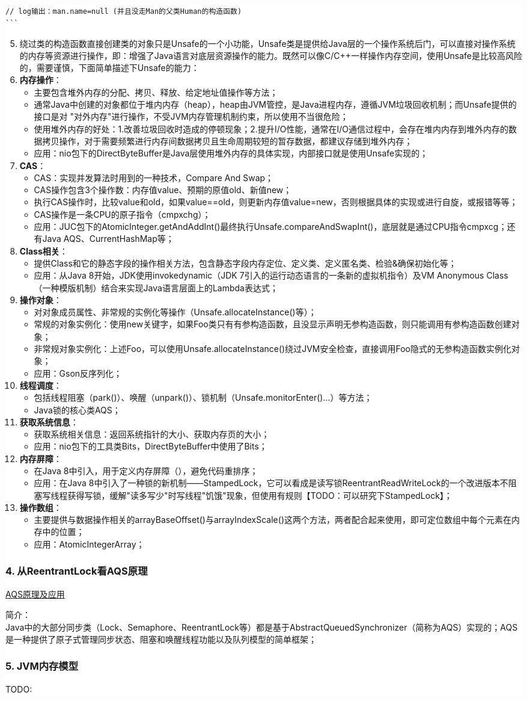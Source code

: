     // log输出：man.name=null (并且没走Man的父类Human的构造函数)
    ```  
5. 绕过类的构造函数直接创建类的对象只是Unsafe的一个小功能，Unsafe类是提供给Java层的一个操作系统后门，可以直接对操作系统的内存等资源进行操作，即：增强了Java语言对底层资源操作的能力。既然可以像C/C++一样操作内存空间，使用Unsafe是比较高风险的，需要谨慎，下面简单描述下Unsafe的能力：  
6. **内存操作**：  
    - 主要包含堆外内存的分配、拷贝、释放、给定地址值操作等方法；  
    - 通常Java中创建的对象都位于堆内内存（heap），heap由JVM管控，是Java进程内存，遵循JVM垃圾回收机制；而Unsafe提供的接口是对 "对外内存"进行操作，不受JVM内存管理机制约束，所以使用不当很危险；  
    - 使用堆外内存的好处：1.改善垃圾回收时造成的停顿现象；2.提升I/O性能，通常在I/O通信过程中，会存在堆内内存到堆外内存的数据拷贝操作，对于需要频繁进行内存间数据拷贝且生命周期较短的暂存数据，都建议存储到堆外内存；  
    - 应用：nio包下的DirectByteBuffer是Java层使用堆外内存的具体实现，内部接口就是使用Unsafe实现的；  
7. **CAS**：  
    - CAS：实现并发算法时用到的一种技术，Compare And Swap；  
    - CAS操作包含3个操作数：内存值value、预期的原值old、新值new；  
    - 执行CAS操作时，比较value和old，如果value==old，则更新内存值value=new，否则根据具体的实现或进行自旋，或报错等等；  
    - CAS操作是一条CPU的原子指令（cmpxchg）；  
    - 应用：JUC包下的AtomicInteger.getAndAddInt()最终执行Unsafe.compareAndSwapInt()，底层就是通过CPU指令cmpxcg；还有Java AQS、CurrentHashMap等；  
8. **Class相关**：  
    - 提供Class和它的静态字段的操作相关方法，包含静态字段内存定位、定义类、定义匿名类、检验&确保初始化等；  
    - 应用：从Java 8开始，JDK使用invokedynamic（JDK 7引入的运行动态语言的一条新的虚拟机指令）及VM Anonymous Class（一种模版机制）结合来实现Java语言层面上的Lambda表达式；  
9. **操作对象**：  
    - 对对象成员属性、非常规的实例化等操作（Unsafe.allocateInstance()等）；  
    - 常规的对象实例化：使用new关键字，如果Foo类只有有参构造函数，且没显示声明无参构造函数，则只能调用有参构造函数创建对象；  
    - 非常规对象实例化：上述Foo，可以使用Unsafe.allocateInstance()绕过JVM安全检查，直接调用Foo隐式的无参构造函数实例化对象；  
    - 应用：Gson反序列化；  
10. **线程调度**：  
    - 包括线程阻塞（park()）、唤醒（unpark()）、锁机制（Unsafe.monitorEnter()...）等方法；  
    - Java锁的核心类AQS；  
11. **获取系统信息**：
    - 获取系统相关信息：返回系统指针的大小、获取内存页的大小；  
    - 应用：nio包下的工具类Bits，DirectByteBuffer中使用了Bits；
12. **内存屏障**：  
    - 在Java 8中引入，用于定义内存屏障（），避免代码重排序；  
    - 应用：在Java 8中引入了一种锁的新机制——StampedLock，它可以看成是读写锁ReentrantReadWriteLock的一个改进版本不阻塞写线程获得写锁，缓解"读多写少"时写线程"饥饿"现象，但使用有规则【TODO：可以研究下StampedLock】；  
13. **操作数组**：  
    - 主要提供与数据操作相关的arrayBaseOffset()与arrayIndexScale()这两个方法，两者配合起来使用，即可定位数组中每个元素在内存中的位置；  
    - 应用：AtomicIntegerArray；



### 4. 从ReentrantLock看AQS原理  

[AQS原理及应用](https://tech.meituan.com/2019/12/05/aqs-theory-and-apply.html)  

简介：  
Java中的大部分同步类（Lock、Semaphore、ReentrantLock等）都是基于AbstractQueuedSynchronizer（简称为AQS）实现的；AQS是一种提供了原子式管理同步状态、阻塞和唤醒线程功能以及队列模型的简单框架；  



### 5. JVM内存模型
TODO: 

